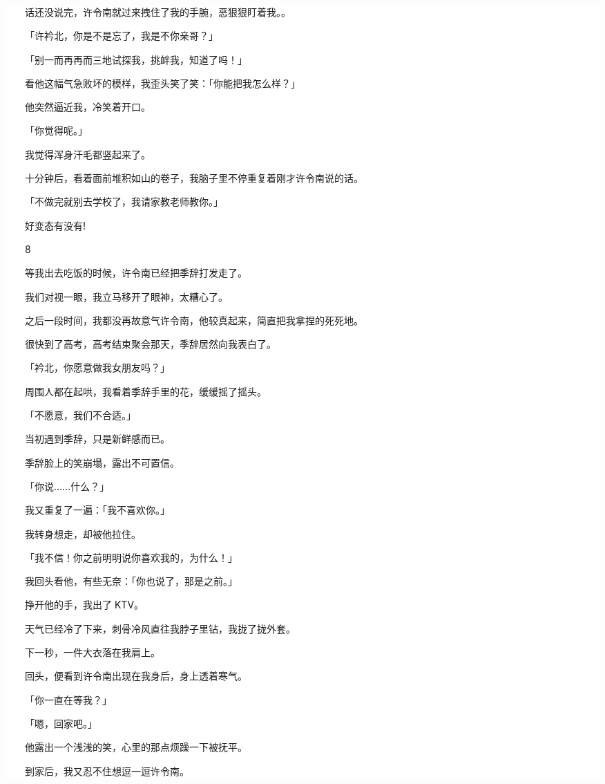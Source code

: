 &emsp;&emsp;话还没说完，许令南就过来拽住了我的手腕，恶狠狠盯着我。。  
  
&emsp;&emsp;「许衿北，你是不是忘了，我是不你亲哥？」  
  
&emsp;&emsp;「别一而再再而三地试探我，挑衅我，知道了吗！」  
  
&emsp;&emsp;看他这幅气急败坏的模样，我歪头笑了笑：「你能把我怎么样？」  
  
&emsp;&emsp;他突然逼近我，冷笑着开口。  
  
&emsp;&emsp;「你觉得呢。」  
  
&emsp;&emsp;我觉得浑身汗毛都竖起来了。  
  
&emsp;&emsp;十分钟后，看着面前堆积如山的卷子，我脑子里不停重复着刚才许令南说的话。  
  
&emsp;&emsp;「不做完就别去学校了，我请家教老师教你。」  
  
&emsp;&emsp;好变态有没有!  
  
&emsp;&emsp;8  
  
&emsp;&emsp;等我出去吃饭的时候，许令南已经把季辞打发走了。  
  
&emsp;&emsp;我们对视一眼，我立马移开了眼神，太糟心了。  
  
&emsp;&emsp;之后一段时间，我都没再故意气许令南，他较真起来，简直把我拿捏的死死地。  
  
&emsp;&emsp;很快到了高考，高考结束聚会那天，季辞居然向我表白了。  
  
&emsp;&emsp;「衿北，你愿意做我女朋友吗？」  
  
&emsp;&emsp;周围人都在起哄，我看着季辞手里的花，缓缓摇了摇头。  
  
&emsp;&emsp;「不愿意，我们不合适。」  
  
&emsp;&emsp;当初遇到季辞，只是新鲜感而已。  
  
&emsp;&emsp;季辞脸上的笑崩塌，露出不可置信。  
  
&emsp;&emsp;「你说……什么？」  
  
&emsp;&emsp;我又重复了一遍：「我不喜欢你。」  
  
&emsp;&emsp;我转身想走，却被他拉住。  
  
&emsp;&emsp;「我不信！你之前明明说你喜欢我的，为什么！」  
  
&emsp;&emsp;我回头看他，有些无奈：「你也说了，那是之前。」  
  
&emsp;&emsp;挣开他的手，我出了 KTV。  
  
&emsp;&emsp;天气已经冷了下来，刺骨冷风直往我脖子里钻，我拢了拢外套。  
  
&emsp;&emsp;下一秒，一件大衣落在我肩上。  
  
&emsp;&emsp;回头，便看到许令南出现在我身后，身上透着寒气。  
  
&emsp;&emsp;「你一直在等我？」  
  
&emsp;&emsp;「嗯，回家吧。」  
  
&emsp;&emsp;他露出一个浅浅的笑，心里的那点烦躁一下被抚平。  
  
&emsp;&emsp;到家后，我又忍不住想逗一逗许令南。  
  